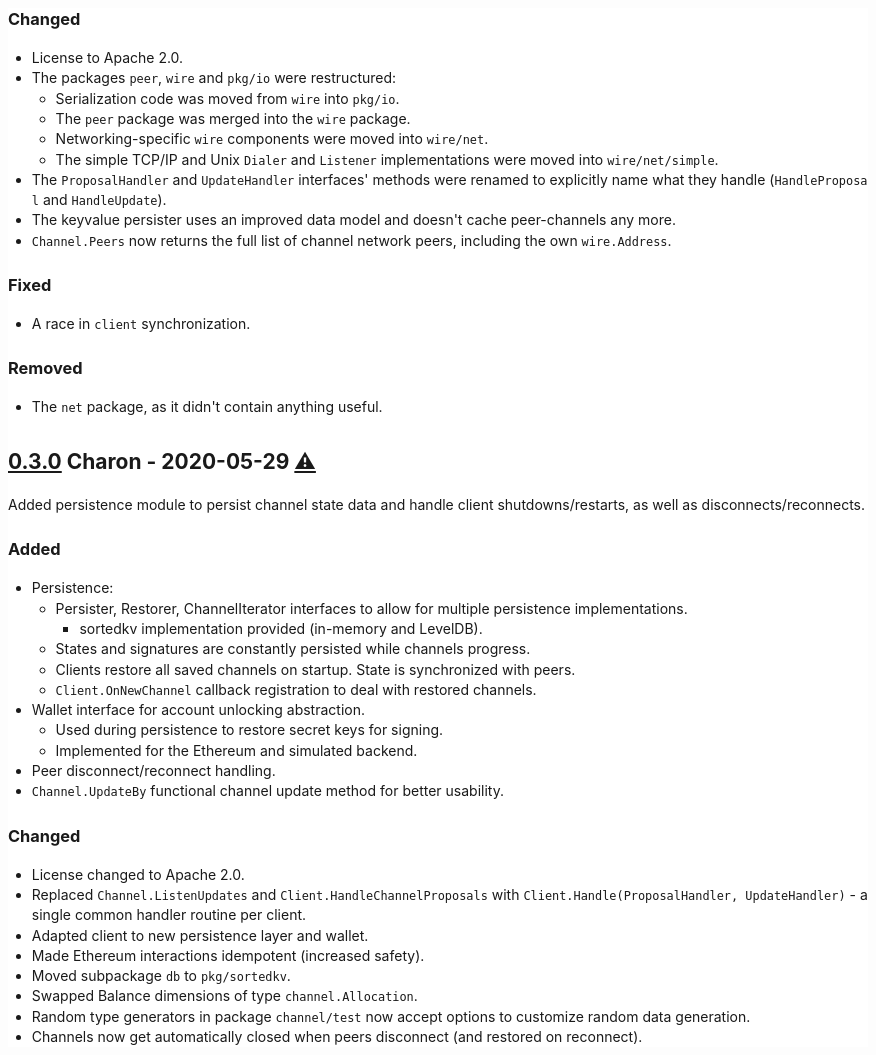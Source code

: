 ### Changed
- License to Apache 2.0.
- The packages `peer`, `wire` and `pkg/io` were restructured:
  - Serialization code was moved from `wire` into `pkg/io`.
  - The `peer` package was merged into the `wire` package.
  - Networking-specific `wire` components were moved into `wire/net`.
  - The simple TCP/IP and Unix `Dialer` and `Listener` implementations were
    moved into `wire/net/simple`.
- The `ProposalHandler` and `UpdateHandler` interfaces' methods were renamed to
  explicitly name what they handle (`HandleProposal` and `HandleUpdate`).
- The keyvalue persister uses an improved data model and doesn't cache
  peer-channels any more.
- `Channel.Peers` now returns the full list of channel network peers, including
  the own `wire.Address`.

### Fixed
- A race in `client` synchronization.

### Removed
- The `net` package, as it didn't contain anything useful.

## [0.3.0] Charon - 2020-05-29 [:warning:]
Added persistence module to persist channel state data and handle client
shutdowns/restarts, as well as disconnects/reconnects.

### Added
- Persistence:
  - Persister, Restorer, ChannelIterator interfaces to allow for multiple
    persistence implementations.
    - sortedkv implementation provided (in-memory and LevelDB).
  - States and signatures are constantly persisted while channels progress.
  - Clients restore all saved channels on startup. State is synchronized with peers.
  - `Client.OnNewChannel` callback registration to deal with restored
    channels.
- Wallet interface for account unlocking abstraction.
  - Used during persistence to restore secret keys for signing.
  - Implemented for the Ethereum and simulated backend.
- Peer disconnect/reconnect handling.
- `Channel.UpdateBy` functional channel update method for better usability.

### Changed
- License changed to Apache 2.0.
- Replaced `Channel.ListenUpdates` and `Client.HandleChannelProposals` with
  `Client.Handle(ProposalHandler, UpdateHandler)` - a single common handler
  routine per client.
- Adapted client to new persistence layer and wallet.
- Made Ethereum interactions idempotent (increased safety).
- Moved subpackage `db` to `pkg/sortedkv`.
- Swapped Balance dimensions of type `channel.Allocation`.
- Random type generators in package `channel/test` now accept options to
  customize random data generation.
- Channels now get automatically closed when peers disconnect (and restored on reconnect).


[#409]: https://github.com/hyperledger-labs/go-perun/pull/409
[#410]: https://github.com/hyperledger-labs/go-perun/pull/410
[#413]: https://github.com/hyperledger-labs/go-perun/pull/413
[:boom:]: #breaking
[#397]: https://github.com/hyperledger-labs/go-perun/pull/397
[#406]: https://github.com/hyperledger-labs/go-perun/pull/406
[#402]: https://github.com/hyperledger-labs/go-perun/pull/402
[#408]: https://github.com/hyperledger-labs/go-perun/pull/408
[:boom:]: #breaking
[#359]: https://github.com/hyperledger-labs/go-perun/pull/359
[#355]: https://github.com/hyperledger-labs/go-perun/pull/355
[#366]: https://github.com/hyperledger-labs/go-perun/pull/366
[#370]: https://github.com/hyperledger-labs/go-perun/pull/370
[#375]: https://github.com/hyperledger-labs/go-perun/pull/375
[#376]: https://github.com/hyperledger-labs/go-perun/pull/376
[#377]: https://github.com/hyperledger-labs/go-perun/pull/377
[#378]: https://github.com/hyperledger-labs/go-perun/pull/378
[#379]: https://github.com/hyperledger-labs/go-perun/pull/379
[#383]: https://github.com/hyperledger-labs/go-perun/pull/383
[#384]: https://github.com/hyperledger-labs/go-perun/pull/384
[#389]: https://github.com/hyperledger-labs/go-perun/pull/389
[#392]: https://github.com/hyperledger-labs/go-perun/pull/392
[#393]: https://github.com/hyperledger-labs/go-perun/pull/393
[#394]: https://github.com/hyperledger-labs/go-perun/pull/394
[#399]: https://github.com/hyperledger-labs/go-perun/pull/399
[#337]: https://github.com/hyperledger-labs/go-perun/pull/337
[#338]: https://github.com/hyperledger-labs/go-perun/pull/338
[#339]: https://github.com/hyperledger-labs/go-perun/pull/339
[#340]: https://github.com/hyperledger-labs/go-perun/pull/340
[#341]: https://github.com/hyperledger-labs/go-perun/pull/341
[#342]: https://github.com/hyperledger-labs/go-perun/pull/342
[#327]: https://github.com/hyperledger-labs/go-perun/pull/327
[#331]: https://github.com/hyperledger-labs/go-perun/pull/331
[#355]: https://github.com/hyperledger-labs/go-perun/pull/335
[#233]: https://github.com/hyperledger-labs/go-perun/issues/233
[#311]: https://github.com/hyperledger-labs/go-perun/issues/311
[#251]: https://github.com/hyperledger-labs/go-perun/pull/251
[#254]: https://github.com/hyperledger-labs/go-perun/pull/254
[#256]: https://github.com/hyperledger-labs/go-perun/pull/256
[#260]: https://github.com/hyperledger-labs/go-perun/pull/260
[#264]: https://github.com/hyperledger-labs/go-perun/pull/264
[#268]: https://github.com/hyperledger-labs/go-perun/pull/268
[#271]: https://github.com/hyperledger-labs/go-perun/pull/271
[#272]: https://github.com/hyperledger-labs/go-perun/pull/272
[#274]: https://github.com/hyperledger-labs/go-perun/pull/274
[#276]: https://github.com/hyperledger-labs/go-perun/pull/276
[#277]: https://github.com/hyperledger-labs/go-perun/pull/277
[#278]: https://github.com/hyperledger-labs/go-perun/pull/278
[#279]: https://github.com/hyperledger-labs/go-perun/pull/279
[#284]: https://github.com/hyperledger-labs/go-perun/pull/284
[#285]: https://github.com/hyperledger-labs/go-perun/pull/285
[#287]: https://github.com/hyperledger-labs/go-perun/pull/287
[#289]: https://github.com/hyperledger-labs/go-perun/pull/289
[#291]: https://github.com/hyperledger-labs/go-perun/pull/291
[#297]: https://github.com/hyperledger-labs/go-perun/pull/297
[#298]: https://github.com/hyperledger-labs/go-perun/pull/298
[#300]: https://github.com/hyperledger-labs/go-perun/pull/300
[#304]: https://github.com/hyperledger-labs/go-perun/pull/304
[#305]: https://github.com/hyperledger-labs/go-perun/pull/305
[#306]: https://github.com/hyperledger-labs/go-perun/pull/306
[#307]: https://github.com/hyperledger-labs/go-perun/pull/307
[#309]: https://github.com/hyperledger-labs/go-perun/pull/309
[#310]: https://github.com/hyperledger-labs/go-perun/pull/310
[#313]: https://github.com/hyperledger-labs/go-perun/pull/313
[#314]: https://github.com/hyperledger-labs/go-perun/pull/314
[#315]: https://github.com/hyperledger-labs/go-perun/pull/315
[#316]: https://github.com/hyperledger-labs/go-perun/pull/316
[#317]: https://github.com/hyperledger-labs/go-perun/pull/317
[#318]: https://github.com/hyperledger-labs/go-perun/pull/318
[#319]: https://github.com/hyperledger-labs/go-perun/pull/319
[#322]: https://github.com/hyperledger-labs/go-perun/pull/322
[#325]: https://github.com/hyperledger-labs/go-perun/pull/325
[#225]: https://github.com/hyperledger-labs/go-perun/pull/225
[#227]: https://github.com/hyperledger-labs/go-perun/pull/227
[#228]: https://github.com/hyperledger-labs/go-perun/pull/228
[#124]: https://github.com/hyperledger-labs/go-perun/pull/124
[#144]: https://github.com/hyperledger-labs/go-perun/pull/144
[#204]: https://github.com/hyperledger-labs/go-perun/pull/204
[#129]: https://github.com/hyperledger-labs/go-perun/pull/129
[#134]: https://github.com/hyperledger-labs/go-perun/pull/134
[#148]: https://github.com/hyperledger-labs/go-perun/pull/148
[#191]: https://github.com/hyperledger-labs/go-perun/pull/191
[#196]: https://github.com/hyperledger-labs/go-perun/pull/196
[#207]: https://github.com/hyperledger-labs/go-perun/pull/207
[#218]: https://github.com/hyperledger-labs/go-perun/pull/218
[#240]: https://github.com/hyperledger-labs/go-perun/pull/240
[:warning:]: #warning
[:boom:]: #breaking
[Unreleased]: https://github.com/hyperledger-labs/go-perun/compare/v0.11.0...HEAD
[0.11.0]: https://github.com/hyperledger-labs/go-perun/compare/v0.10.0...v0.11.0
[0.10.0]: https://github.com/hyperledger-labs/go-perun/compare/v0.9.1...v0.10.0
[0.9.1]: https://github.com/hyperledger-labs/go-perun/compare/v0.9.0...v0.9.1
[0.9.0]: https://github.com/hyperledger-labs/go-perun/compare/v0.8.0...v0.9.0
[0.8.0]: https://github.com/hyperledger-labs/go-perun/compare/v0.7.0...v0.8.0
[0.7.0]: https://github.com/hyperledger-labs/go-perun/compare/v0.6.0...v0.7.0
[0.6.0]: https://github.com/hyperledger-labs/go-perun/compare/v0.5.2...v0.6.0
[0.5.2]: https://github.com/hyperledger-labs/go-perun/compare/v0.5.0...v0.5.2
[0.5.0]: https://github.com/hyperledger-labs/go-perun/compare/v0.4.0...v0.5.0
[0.4.0]: https://github.com/hyperledger-labs/go-perun/compare/v0.3.0...v0.4.0
[0.3.0]: https://github.com/hyperledger-labs/go-perun/compare/v0.2.0...v0.3.0
[0.2.0]: https://github.com/hyperledger-labs/go-perun/compare/v0.1.0...v0.2.0
[0.1.0]: https://github.com/hyperledger-labs/go-perun/releases/v0.1.0
